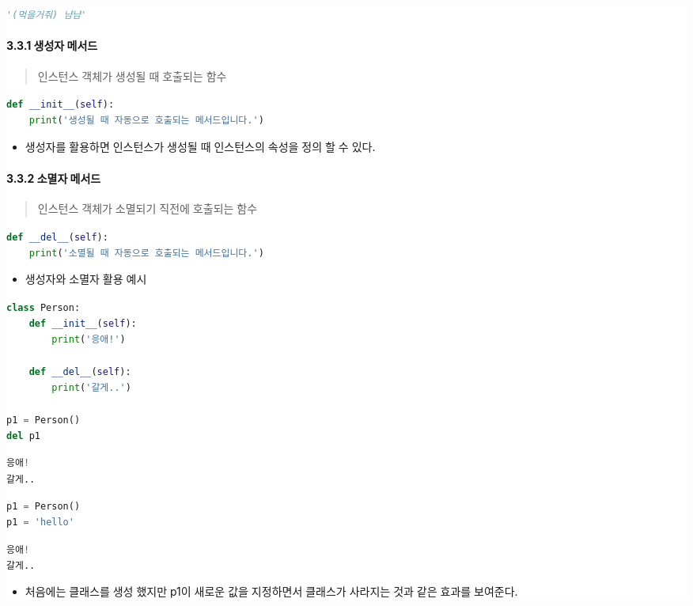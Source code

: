 ```python
'(먹을거줘) 냠냠'
```



#### 3.3.1 생성자 메서드

> 인스턴스 객체가 생성될 때 호출되는 함수

```python
def __init__(self):
    print('생성될 때 자동으로 호출되는 메서드입니다.')
```

- 생성자를 활용하면 인스턴스가 생성될 때 인스턴스의 속성을 정의 할 수 있다.



#### 3.3.2 소멸자 메서드

> 인스턴스 객체가 소멸되기 직전에 호출되는 함수

```python
def __del__(self):
    print('소멸될 때 자동으로 호출되는 메서드입니다.')
```



- 생성자와 소멸자 활용 예시

```python
class Person:
    def __init__(self):
        print('응애!')
        
    def __del__(self):
        print('갈게..')
        
p1 = Person()
del p1
```

```python
응애!
갈게..
```



```python
p1 = Person()
p1 = 'hello'
```

```python
응애!
갈게..
```

- 처음에는 클래스를 생성 했지만 p1이 새로운 값을 지정하면서 클래스가 사라지는 것과 같은 효과를 보여준다.
